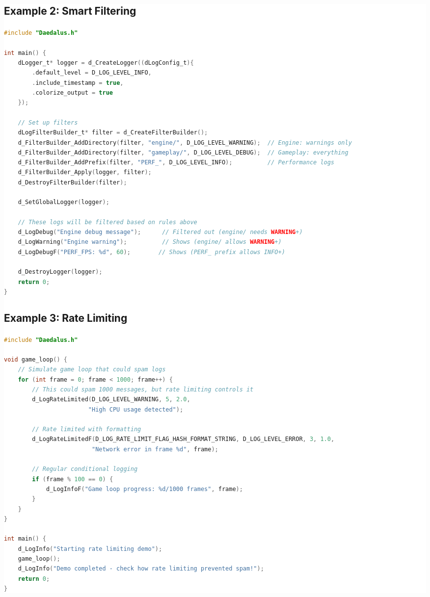 ## Example 2: Smart Filtering

```c
#include "Daedalus.h"

int main() {
    dLogger_t* logger = d_CreateLogger((dLogConfig_t){
        .default_level = D_LOG_LEVEL_INFO,
        .include_timestamp = true,
        .colorize_output = true
    });

    // Set up filters
    dLogFilterBuilder_t* filter = d_CreateFilterBuilder();
    d_FilterBuilder_AddDirectory(filter, "engine/", D_LOG_LEVEL_WARNING);  // Engine: warnings only
    d_FilterBuilder_AddDirectory(filter, "gameplay/", D_LOG_LEVEL_DEBUG);  // Gameplay: everything
    d_FilterBuilder_AddPrefix(filter, "PERF_", D_LOG_LEVEL_INFO);          // Performance logs
    d_FilterBuilder_Apply(logger, filter);
    d_DestroyFilterBuilder(filter);

    d_SetGlobalLogger(logger);

    // These logs will be filtered based on rules above
    d_LogDebug("Engine debug message");      // Filtered out (engine/ needs WARNING+)
    d_LogWarning("Engine warning");          // Shows (engine/ allows WARNING+)
    d_LogDebugF("PERF_FPS: %d", 60);        // Shows (PERF_ prefix allows INFO+)

    d_DestroyLogger(logger);
    return 0;
}
```

## Example 3: Rate Limiting

```c
#include "Daedalus.h"

void game_loop() {
    // Simulate game loop that could spam logs
    for (int frame = 0; frame < 1000; frame++) {
        // This could spam 1000 messages, but rate limiting controls it
        d_LogRateLimited(D_LOG_LEVEL_WARNING, 5, 2.0,
                        "High CPU usage detected");

        // Rate limited with formatting
        d_LogRateLimitedF(D_LOG_RATE_LIMIT_FLAG_HASH_FORMAT_STRING, D_LOG_LEVEL_ERROR, 3, 1.0,
                         "Network error in frame %d", frame);

        // Regular conditional logging
        if (frame % 100 == 0) {
            d_LogInfoF("Game loop progress: %d/1000 frames", frame);
        }
    }
}

int main() {
    d_LogInfo("Starting rate limiting demo");
    game_loop();
    d_LogInfo("Demo completed - check how rate limiting prevented spam!");
    return 0;
}
```
